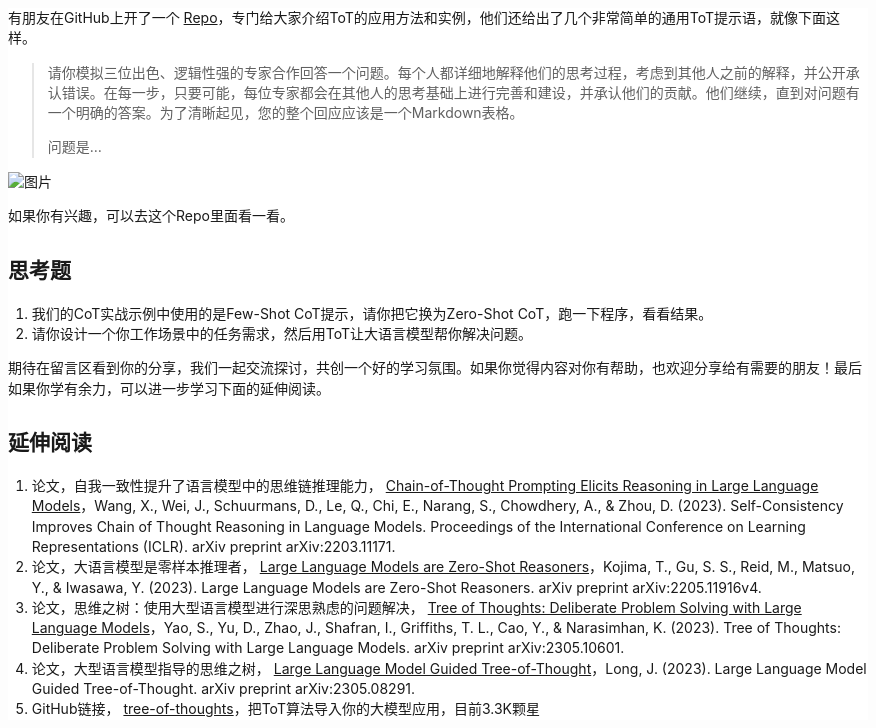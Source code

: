 
  有朋友在GitHub上开了一个 [Repo](https://github.com/kyegomez/tree-of-thoughts)，专门给大家介绍ToT的应用方法和实例，他们还给出了几个非常简单的通用ToT提示语，就像下面这样。

> 请你模拟三位出色、逻辑性强的专家合作回答一个问题。每个人都详细地解释他们的思考过程，考虑到其他人之前的解释，并公开承认错误。在每一步，只要可能，每位专家都会在其他人的思考基础上进行完善和建设，并承认他们的贡献。他们继续，直到对问题有一个明确的答案。为了清晰起见，您的整个回应应该是一个Markdown表格。
>
> 问题是…

![图片](https://static001.geekbang.org/resource/image/d7/3c/d719e10a2b045f5a70993b6135ef503c.png?wh=1920x1357)

如果你有兴趣，可以去这个Repo里面看一看。

## 思考题

1. 我们的CoT实战示例中使用的是Few-Shot CoT提示，请你把它换为Zero-Shot CoT，跑一下程序，看看结果。
2. 请你设计一个你工作场景中的任务需求，然后用ToT让大语言模型帮你解决问题。

期待在留言区看到你的分享，我们一起交流探讨，共创一个好的学习氛围。如果你觉得内容对你有帮助，也欢迎分享给有需要的朋友！最后如果你学有余力，可以进一步学习下面的延伸阅读。

## 延伸阅读

1. 论文，自我一致性提升了语言模型中的思维链推理能力， [Chain-of-Thought Prompting Elicits Reasoning in Large Language Models](https://arxiv.org/pdf/2205.11916.pdf)，Wang, X., Wei, J., Schuurmans, D., Le, Q., Chi, E., Narang, S., Chowdhery, A., & Zhou, D. (2023). Self-Consistency Improves Chain of Thought Reasoning in Language Models. Proceedings of the International Conference on Learning Representations (ICLR). arXiv preprint arXiv:2203.11171.
2. 论文，大语言模型是零样本推理者， [Large Language Models are Zero-Shot Reasoners](https://proceedings.neurips.cc/paper_files/paper/2022/file/8bb0d291acd4acf06ef112099c16f326-Paper-Conference.pdf)，Kojima, T., Gu, S. S., Reid, M., Matsuo, Y., & Iwasawa, Y. (2023). Large Language Models are Zero-Shot Reasoners. arXiv preprint arXiv:2205.11916v4.
3. 论文，思维之树：使用大型语言模型进行深思熟虑的问题解决， [Tree of Thoughts: Deliberate Problem Solving with Large Language Models](https://arxiv.org/abs/2305.10601)，Yao, S., Yu, D., Zhao, J., Shafran, I., Griffiths, T. L., Cao, Y., & Narasimhan, K. (2023). Tree of Thoughts: Deliberate Problem Solving with Large Language Models. arXiv preprint arXiv:2305.10601.
4. 论文，大型语言模型指导的思维之树， [Large Language Model Guided Tree-of-Thought](https://arxiv.org/abs/2305.08291)，Long, J. (2023). Large Language Model Guided Tree-of-Thought. arXiv preprint arXiv:2305.08291.
5. GitHub链接， [tree-of-thoughts](https://github.com/kyegomez/tree-of-thoughts)，把ToT算法导入你的大模型应用，目前3.3K颗星